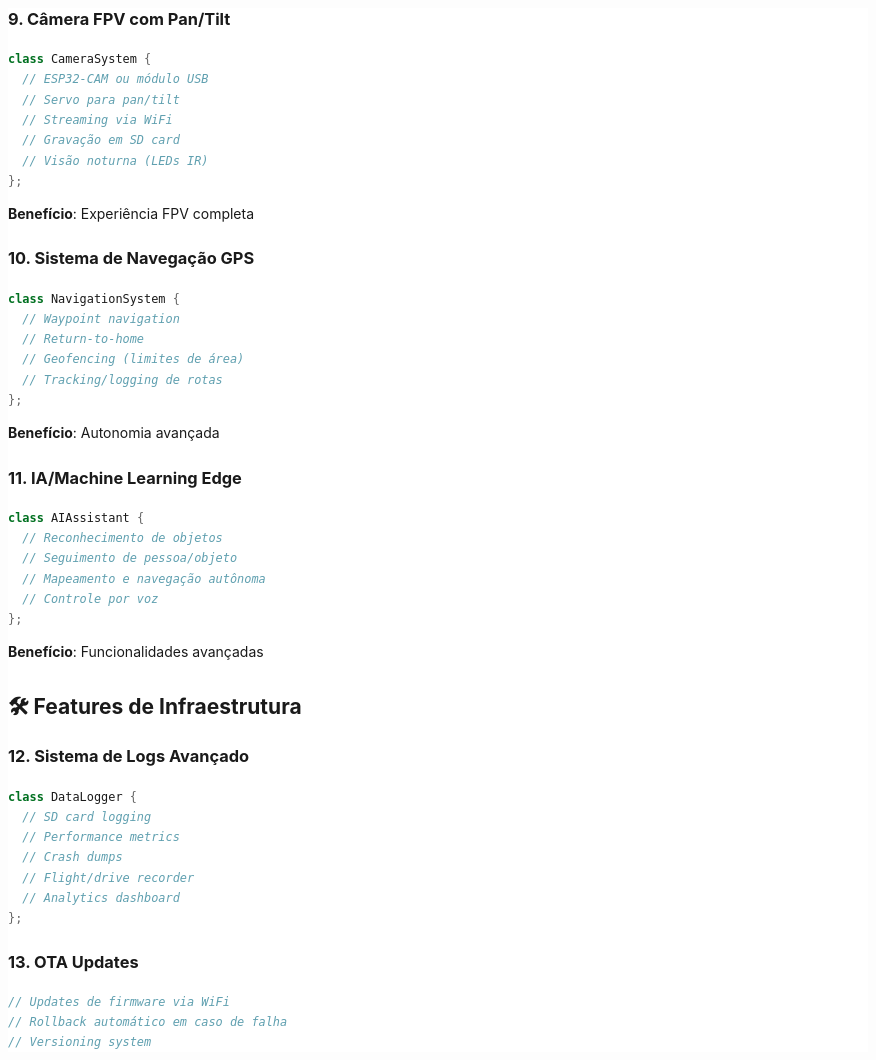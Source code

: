 ### 9. **Câmera FPV com Pan/Tilt**
```cpp
class CameraSystem {
  // ESP32-CAM ou módulo USB
  // Servo para pan/tilt
  // Streaming via WiFi
  // Gravação em SD card
  // Visão noturna (LEDs IR)
};
```
**Benefício**: Experiência FPV completa

### 10. **Sistema de Navegação GPS**
```cpp
class NavigationSystem {
  // Waypoint navigation
  // Return-to-home
  // Geofencing (limites de área)
  // Tracking/logging de rotas
};
```
**Benefício**: Autonomia avançada

### 11. **IA/Machine Learning Edge**
```cpp
class AIAssistant {
  // Reconhecimento de objetos
  // Seguimento de pessoa/objeto
  // Mapeamento e navegação autônoma
  // Controle por voz
};
```
**Benefício**: Funcionalidades avançadas

## 🛠️ **Features de Infraestrutura**

### 12. **Sistema de Logs Avançado**
```cpp
class DataLogger {
  // SD card logging
  // Performance metrics
  // Crash dumps
  // Flight/drive recorder
  // Analytics dashboard
};
```

### 13. **OTA Updates**
```cpp
// Updates de firmware via WiFi
// Rollback automático em caso de falha
// Versioning system
```
